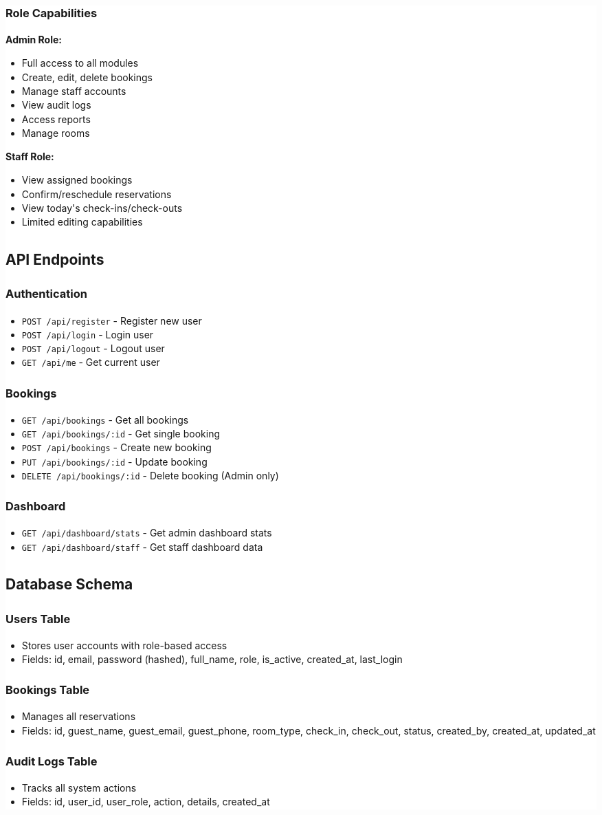 ### Role Capabilities

**Admin Role:**
- Full access to all modules
- Create, edit, delete bookings
- Manage staff accounts
- View audit logs
- Access reports
- Manage rooms

**Staff Role:**
- View assigned bookings
- Confirm/reschedule reservations
- View today's check-ins/check-outs
- Limited editing capabilities

## API Endpoints

### Authentication
- `POST /api/register` - Register new user
- `POST /api/login` - Login user
- `POST /api/logout` - Logout user
- `GET /api/me` - Get current user

### Bookings
- `GET /api/bookings` - Get all bookings
- `GET /api/bookings/:id` - Get single booking
- `POST /api/bookings` - Create new booking
- `PUT /api/bookings/:id` - Update booking
- `DELETE /api/bookings/:id` - Delete booking (Admin only)

### Dashboard
- `GET /api/dashboard/stats` - Get admin dashboard stats
- `GET /api/dashboard/staff` - Get staff dashboard data

## Database Schema

### Users Table
- Stores user accounts with role-based access
- Fields: id, email, password (hashed), full_name, role, is_active, created_at, last_login

### Bookings Table
- Manages all reservations
- Fields: id, guest_name, guest_email, guest_phone, room_type, check_in, check_out, status, created_by, created_at, updated_at

### Audit Logs Table
- Tracks all system actions
- Fields: id, user_id, user_role, action, details, created_at
